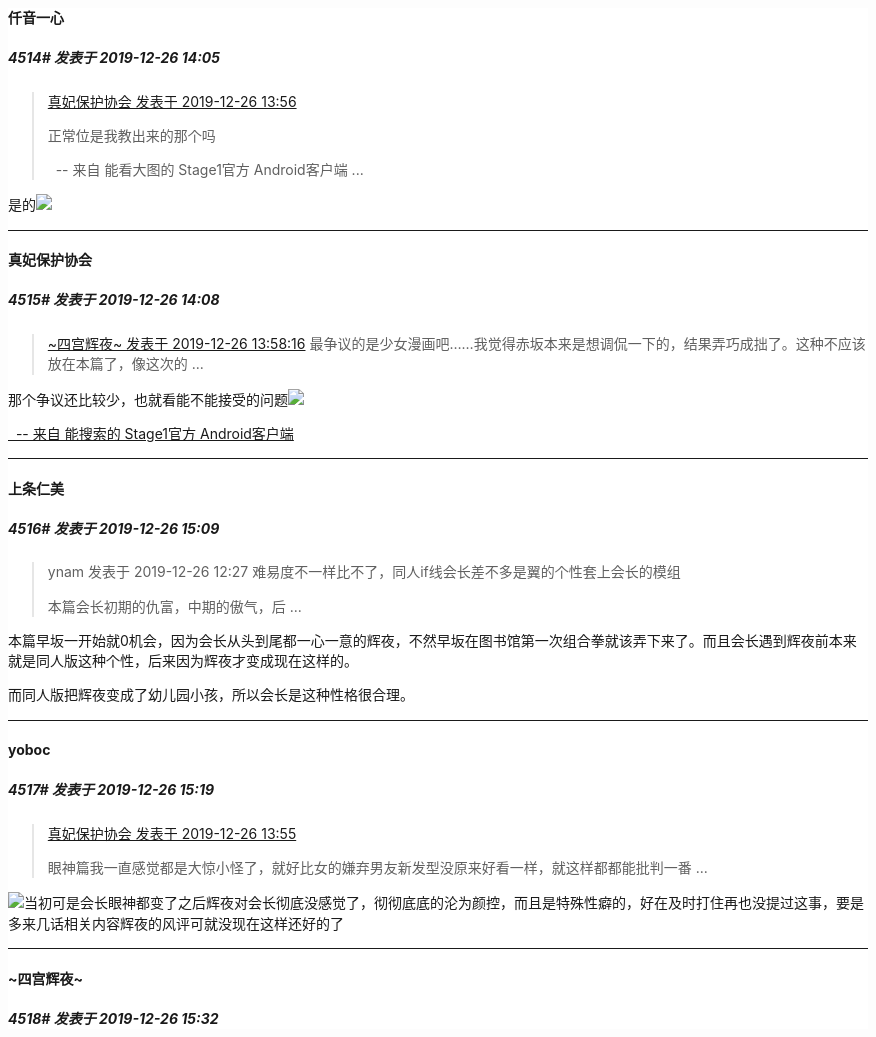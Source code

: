 ####  仟音一心  
##### 4514#       发表于 2019-12-26 14:05


<blockquote><a href="httphttps://bbs.saraba1st.com/2b/forum.php?mod=redirect&amp;goto=findpost&amp;pid=45991112&amp;ptid=1485855" target="_blank">真妃保护协会 发表于 2019-12-26 13:56</a>

正常位是我教出来的那个吗


  -- 来自 能看大图的 Stage1官方 Android客户端 ...</blockquote>
是的<img src="https://static.saraba1st.com/image/smiley/face2017/062.gif" referrerpolicy="no-referrer">


*****

####  真妃保护协会  
##### 4515#       发表于 2019-12-26 14:08


<blockquote><a href="httphttps://bbs.saraba1st.com/2b/forum.php?mod=redirect&amp;goto=findpost&amp;pid=45991125&amp;ptid=1485855" target="_blank">~四宫辉夜~ 发表于 2019-12-26 13:58:16</a>
最争议的是少女漫画吧……我觉得赤坂本来是想调侃一下的，结果弄巧成拙了。这种不应该放在本篇了，像这次的 ...</blockquote>那个争议还比较少，也就看能不能接受的问题<img src="https://static.saraba1st.com/image/smiley/face2017/065.png" referrerpolicy="no-referrer">

[  -- 来自 能搜索的 Stage1官方 Android客户端](https://www.coolapk.com/apk/140634)


*****

####  上条仁美  
##### 4516#       发表于 2019-12-26 15:09


<blockquote>ynam 发表于 2019-12-26 12:27
难易度不一样比不了，同人if线会长差不多是翼的个性套上会长的模组

本篇会长初期的仇富，中期的傲气，后 ...</blockquote>
本篇早坂一开始就0机会，因为会长从头到尾都一心一意的辉夜，不然早坂在图书馆第一次组合拳就该弄下来了。而且会长遇到辉夜前本来就是同人版这种个性，后来因为辉夜才变成现在这样的。

而同人版把辉夜变成了幼儿园小孩，所以会长是这种性格很合理。


*****

####  yoboc  
##### 4517#       发表于 2019-12-26 15:19


<blockquote><a href="httphttps://bbs.saraba1st.com/2b/forum.php?mod=redirect&amp;goto=findpost&amp;pid=45991097&amp;ptid=1485855" target="_blank">真妃保护协会 发表于 2019-12-26 13:55</a>

眼神篇我一直感觉都是大惊小怪了，就好比女的嫌弃男友新发型没原来好看一样，就这样都都能批判一番 ...</blockquote>
<img src="https://static.saraba1st.com/image/smiley/face2017/067.png" referrerpolicy="no-referrer">当初可是会长眼神都变了之后辉夜对会长彻底没感觉了，彻彻底底的沦为颜控，而且是特殊性癖的，好在及时打住再也没提过这事，要是多来几话相关内容辉夜的风评可就没现在这样还好的了


*****

####  ~四宫辉夜~  
##### 4518#       发表于 2019-12-26 15:32
